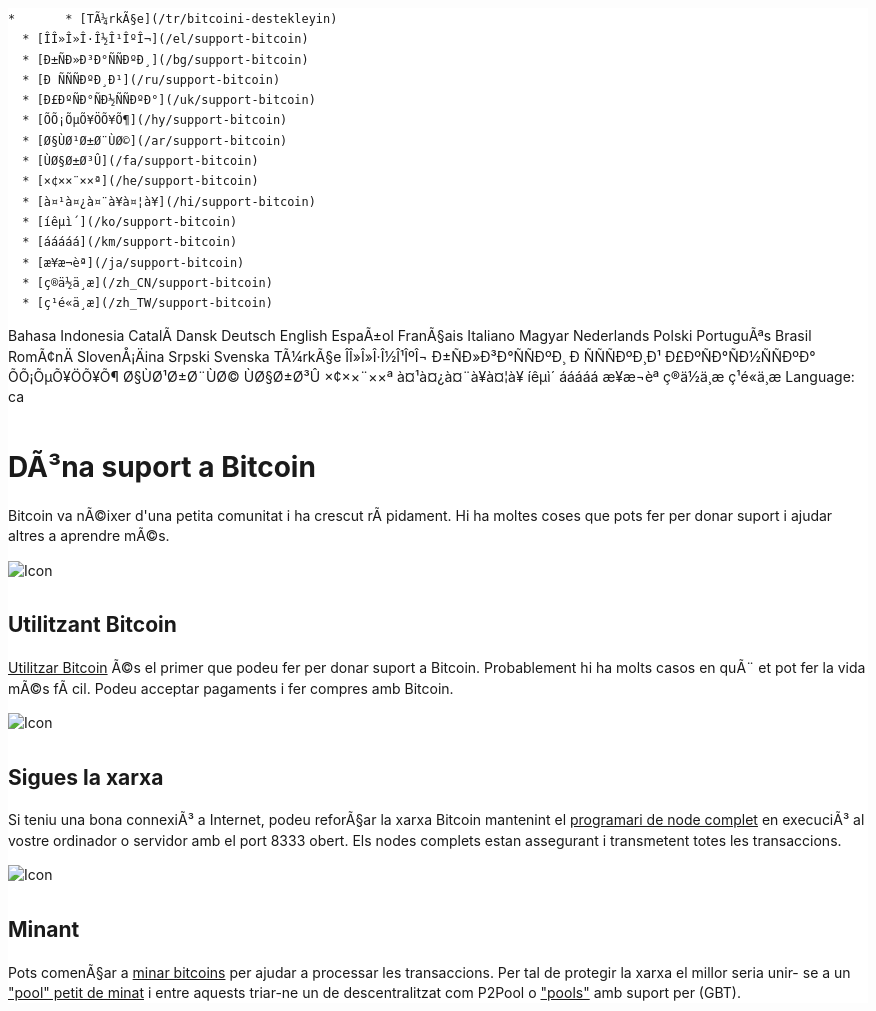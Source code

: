     *       * [TÃ¼rkÃ§e](/tr/bitcoini-destekleyin)
      * [ÎÎ»Î»Î·Î½Î¹ÎºÎ¬](/el/support-bitcoin)
      * [Ð±ÑÐ»Ð³Ð°ÑÑÐºÐ¸](/bg/support-bitcoin)
      * [Ð ÑÑÑÐºÐ¸Ð¹](/ru/support-bitcoin)
      * [Ð£ÐºÑÐ°ÑÐ½ÑÑÐºÐ°](/uk/support-bitcoin)
      * [ÕÕ¡ÕµÕ¥ÖÕ¥Õ¶](/hy/support-bitcoin)
      * [Ø§ÙØ¹Ø±Ø¨ÙØ©](/ar/support-bitcoin)
      * [ÙØ§Ø±Ø³Û](/fa/support-bitcoin)
      * [×¢××¨××ª](/he/support-bitcoin)
      * [à¤¹à¤¿à¤¨à¥à¤¦à¥](/hi/support-bitcoin)
      * [íêµ­ì´](/ko/support-bitcoin)
      * [ááááá](/km/support-bitcoin)
      * [æ¥æ¬èª](/ja/support-bitcoin)
      * [ç®ä½ä¸­æ](/zh_CN/support-bitcoin)
      * [ç¹é«ä¸­æ](/zh_TW/support-bitcoin)

Bahasa Indonesia CatalÃ  Dansk Deutsch English EspaÃ±ol FranÃ§ais Italiano
Magyar Nederlands Polski PortuguÃªs Brasil RomÃ¢nÄ SlovenÅ¡Äina Srpski
Svenska TÃ¼rkÃ§e ÎÎ»Î»Î·Î½Î¹ÎºÎ¬ Ð±ÑÐ»Ð³Ð°ÑÑÐºÐ¸ Ð ÑÑÑÐºÐ¸Ð¹
Ð£ÐºÑÐ°ÑÐ½ÑÑÐºÐ° ÕÕ¡ÕµÕ¥ÖÕ¥Õ¶ Ø§ÙØ¹Ø±Ø¨ÙØ© ÙØ§Ø±Ø³Û ×¢××¨××ª
à¤¹à¤¿à¤¨à¥à¤¦à¥ íêµ­ì´ ááááá æ¥æ¬èª ç®ä½ä¸­æ
ç¹é«ä¸­æ Language: ca

# DÃ³na suport a Bitcoin

Bitcoin va nÃ©ixer d'una petita comunitat i ha crescut rÃ pidament. Hi ha
moltes coses que pots fer per donar suport i ajudar altres a aprendre mÃ©s.

![Icon](/img/icons/ico_multi.svg?1716491272)

## Utilitzant Bitcoin

[Utilitzar Bitcoin](/ca/iniciat) Ã©s el primer que podeu fer per donar suport
a Bitcoin. Probablement hi ha molts casos en quÃ¨ et pot fer la vida mÃ©s fÃ
cil. Podeu acceptar pagaments i fer compres amb Bitcoin.

![Icon](/img/icons/ico_network.svg?1716491272)

## Sigues la xarxa

Si teniu una bona connexiÃ³ a Internet, podeu reforÃ§ar la xarxa Bitcoin
mantenint el [programari de node complet](/en/full-node) en execuciÃ³ al
vostre ordinador o servidor amb el port 8333 obert. Els nodes complets estan
assegurant i transmetent totes les transaccions.

![Icon](/img/icons/ico_mining.svg?1716491272)

## Minant

Pots comenÃ§ar a [minar bitcoins](http://www.bitcoinmining.com/) per ajudar a
processar les transaccions. Per tal de protegir la xarxa el millor seria unir-
se a un ["pool" petit de minat](http://p2pool.in/) i entre aquests triar-ne un
de descentralitzat com P2Pool o
["pools"](https://en.bitcoin.it/wiki/Comparison_of_mining_pools) amb suport
per (GBT).
